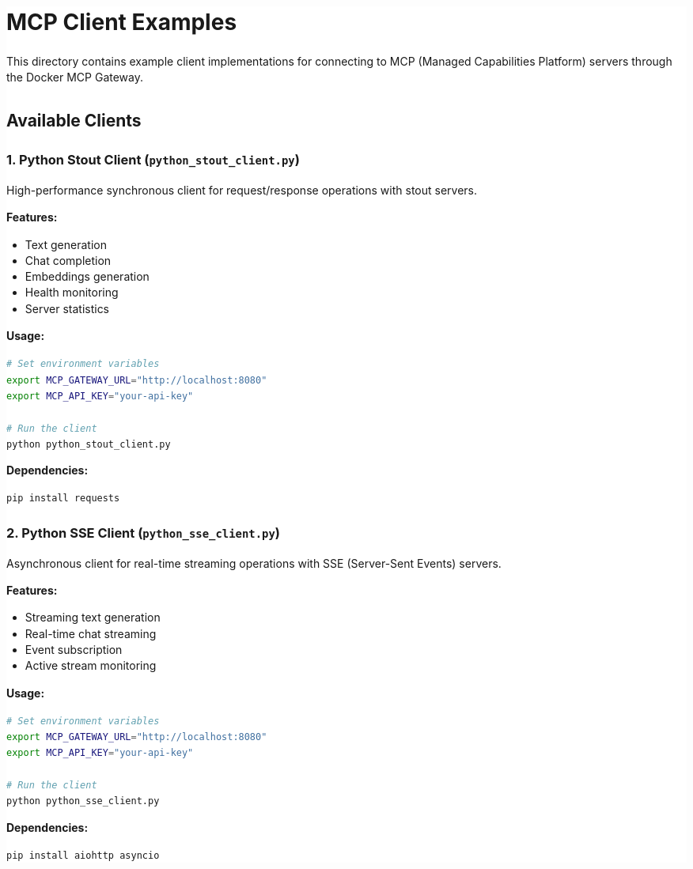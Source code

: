# MCP Client Examples

This directory contains example client implementations for connecting to MCP (Managed Capabilities Platform) servers through the Docker MCP Gateway.

## Available Clients

### 1. Python Stout Client (`python_stout_client.py`)

High-performance synchronous client for request/response operations with stout servers.

**Features:**
- Text generation
- Chat completion
- Embeddings generation
- Health monitoring
- Server statistics

**Usage:**
```bash
# Set environment variables
export MCP_GATEWAY_URL="http://localhost:8080"
export MCP_API_KEY="your-api-key"

# Run the client
python python_stout_client.py
```

**Dependencies:**
```bash
pip install requests
```

### 2. Python SSE Client (`python_sse_client.py`)

Asynchronous client for real-time streaming operations with SSE (Server-Sent Events) servers.

**Features:**
- Streaming text generation
- Real-time chat streaming
- Event subscription
- Active stream monitoring

**Usage:**
```bash
# Set environment variables
export MCP_GATEWAY_URL="http://localhost:8080"
export MCP_API_KEY="your-api-key"

# Run the client
python python_sse_client.py
```

**Dependencies:**
```bash
pip install aiohttp asyncio
```
